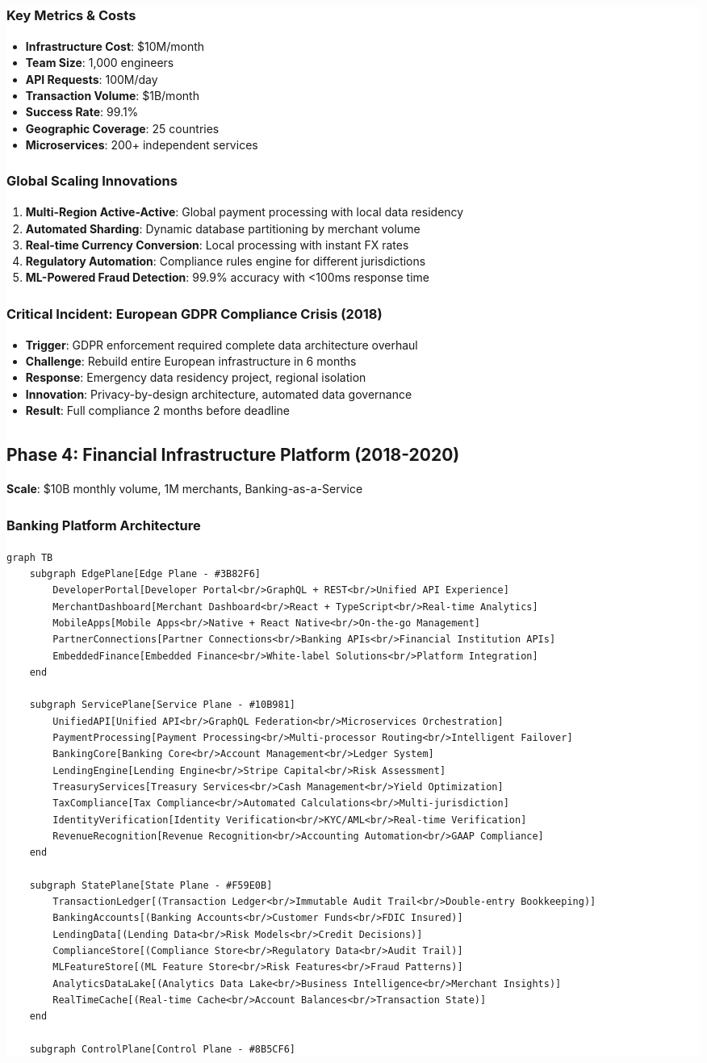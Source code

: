 ### Key Metrics & Costs
- **Infrastructure Cost**: $10M/month
- **Team Size**: 1,000 engineers
- **API Requests**: 100M/day
- **Transaction Volume**: $1B/month
- **Success Rate**: 99.1%
- **Geographic Coverage**: 25 countries
- **Microservices**: 200+ independent services

### Global Scaling Innovations
1. **Multi-Region Active-Active**: Global payment processing with local data residency
2. **Automated Sharding**: Dynamic database partitioning by merchant volume
3. **Real-time Currency Conversion**: Local processing with instant FX rates
4. **Regulatory Automation**: Compliance rules engine for different jurisdictions
5. **ML-Powered Fraud Detection**: 99.9% accuracy with <100ms response time

### Critical Incident: European GDPR Compliance Crisis (2018)
- **Trigger**: GDPR enforcement required complete data architecture overhaul
- **Challenge**: Rebuild entire European infrastructure in 6 months
- **Response**: Emergency data residency project, regional isolation
- **Innovation**: Privacy-by-design architecture, automated data governance
- **Result**: Full compliance 2 months before deadline

## Phase 4: Financial Infrastructure Platform (2018-2020)
**Scale**: $10B monthly volume, 1M merchants, Banking-as-a-Service

### Banking Platform Architecture

```mermaid
graph TB
    subgraph EdgePlane[Edge Plane - #3B82F6]
        DeveloperPortal[Developer Portal<br/>GraphQL + REST<br/>Unified API Experience]
        MerchantDashboard[Merchant Dashboard<br/>React + TypeScript<br/>Real-time Analytics]
        MobileApps[Mobile Apps<br/>Native + React Native<br/>On-the-go Management]
        PartnerConnections[Partner Connections<br/>Banking APIs<br/>Financial Institution APIs]
        EmbeddedFinance[Embedded Finance<br/>White-label Solutions<br/>Platform Integration]
    end

    subgraph ServicePlane[Service Plane - #10B981]
        UnifiedAPI[Unified API<br/>GraphQL Federation<br/>Microservices Orchestration]
        PaymentProcessing[Payment Processing<br/>Multi-processor Routing<br/>Intelligent Failover]
        BankingCore[Banking Core<br/>Account Management<br/>Ledger System]
        LendingEngine[Lending Engine<br/>Stripe Capital<br/>Risk Assessment]
        TreasuryServices[Treasury Services<br/>Cash Management<br/>Yield Optimization]
        TaxCompliance[Tax Compliance<br/>Automated Calculations<br/>Multi-jurisdiction]
        IdentityVerification[Identity Verification<br/>KYC/AML<br/>Real-time Verification]
        RevenueRecognition[Revenue Recognition<br/>Accounting Automation<br/>GAAP Compliance]
    end

    subgraph StatePlane[State Plane - #F59E0B]
        TransactionLedger[(Transaction Ledger<br/>Immutable Audit Trail<br/>Double-entry Bookkeeping)]
        BankingAccounts[(Banking Accounts<br/>Customer Funds<br/>FDIC Insured)]
        LendingData[(Lending Data<br/>Risk Models<br/>Credit Decisions)]
        ComplianceStore[(Compliance Store<br/>Regulatory Data<br/>Audit Trail)]
        MLFeatureStore[(ML Feature Store<br/>Risk Features<br/>Fraud Patterns)]
        AnalyticsDataLake[(Analytics Data Lake<br/>Business Intelligence<br/>Merchant Insights)]
        RealTimeCache[(Real-time Cache<br/>Account Balances<br/>Transaction State)]
    end

    subgraph ControlPlane[Control Plane - #8B5CF6]
```